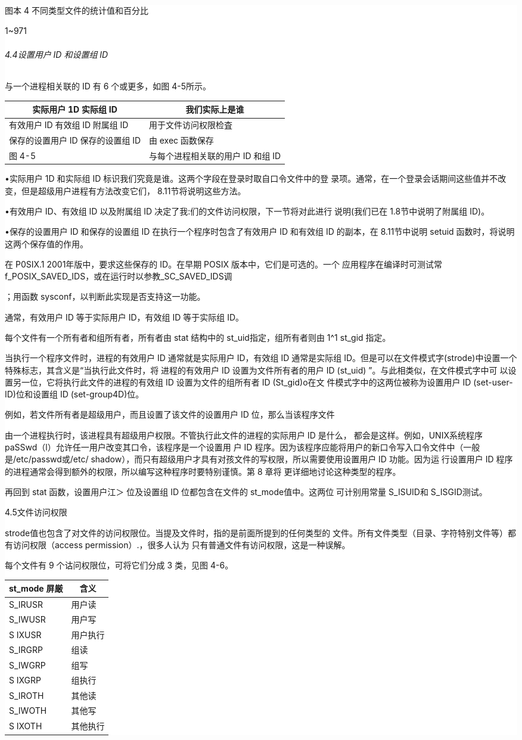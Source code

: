 图本 4 不同类型文件的统计值和百分比



1~971



###### 4.4设置用户 ID 和设置组 ID

与一个进程相关联的 ID 有 6 个或更多，如图 4-5所示。

| 实际用户 1D 实际组 ID              | 我们实际上是谁                 |
| ------------------------------- | ------------------------------ |
| 有效用户 ID 有效组 ID 附属组 ID    | 用于文件访问权限检査           |
| 保存的设置用户 ID 保存的设置组 ID | 由 exec 函数保存                 |
| 图 4-5                           | 与每个进程相关联的用户 ID 和组 ID |

•实际用户 1D 和实际组 ID 标识我们究竟是谁。这两个字段在登录时取自口令文件中的登 录项。通常，在一个登录会话期间这些值并不改变，但是超级用户进程有方法改变它们， 8.11节将说明这些方法。

•有效用户 ID、有效组 ID 以及附属组 ID 决定了我:们的文件访问权限，下一节将对此进行 说明(我们已在 1.8节中说明了附属组 ID)。

•保存的设置用户 ID 和保存的设置组 ID 在执行一个程序时包含了有效用户 ID 和有效组 ID 的副本，在 8.11节中说明 setuid 函数时，将说明这两个保存值的作用。

在 P0SIX.1 2001年版中，要求这些保存的 ID。在早期 POSIX 版本中，它们是可选的。一个 应用程序在编译时可测试常 f_POSIX_SAVED_IDS，或在运行时以参教_SC_SAVED_IDS调

；用函数 sysconf，以判断此实现是否支持这一功能。

通常，有效用户 ID 等于实际用户 ID，有效组 ID 等于实际组 ID。

每个文件有一个所有者和组所有者，所有者由 stat 结构中的 st_uid指定，组所有者则由 1^1 st_gid 指定。

当执行一个程序文件时，进程的有效用户 ID 通常就是实际用户 ID，有效组 ID 通常是实际组 ID。但是可以在文件模式字(strode)中设置一个特殊标志，其含义是“当执行此文件时，将 进程的有效用户 ID 设置为文件所有者的用户 ID (st_uid) ”。与此相类似，在文件模式字中可 以设置另一位，它将执行此文件的进程的有效组 ID 设置为文件的组所有者 ID (St_gid)o在文 件模式字中的这两位被称为设置用户 ID (set-user-ID)位和设置组 ID (set-group4D)位。

例如，若文件所有者是超级用户，而且设置了该文件的设置用户 ID 位，那么当该程序文件

由一个进程执行时，该进程具有超级用户权限。不管执行此文件的进程的实际用户 ID 是什么， 都会是这样。例如，UNIX系统程序 paSSwd（l）允许任一用户改变其口令，该程序是一个设置用 户 ID 程序。因为该程序应能将用户的新口令写入口令文件中（一般是/etc/passwd或/etc/ shadow），而只有超级用户才具有对孩文件的写权限，所以需要使用设置用户 ID 功能。因为运 行设置用户 ID 程序的进程通常会得到额外的权限，所以编写这种程序时要特别谨慎。第 8 章将 更详细地讨论这种类型的程序。

再回到 stat 函数，设置用户江＞ 位及设置组 ID 位都包含在文件的 st_mode值中。这两位 可计别用常量 S_ISUID和 S_ISGID测试。


4.5文件访问权限

strode值也包含了对文件的访问权限位。当提及文件时，指的是前面所提到的任何类型的 文件。所有文件类型（目录、字符特别文件等）都有访问权限（access permission）.，很多人认为 只有普通文件有访问权限，这是一种误解。

每个文件有 9 个诂问权限位，可将它们分成 3 类，见图 4-6。

| st_mode 屏厳 | 含义     |
| ------------ | -------- |
| S_IRUSR      | 用户读   |
| S_IWUSR      | 用户写   |
| S IXUSR      | 用户执行 |
| S_IRGRP      | 组读     |
| S_IWGRP      | 组写     |
| S IXGRP      | 组执行   |
| S_IROTH      | 其他读   |
| S_IWOTH      | 其他写   |
| S IXOTH      | 其他执行 |
